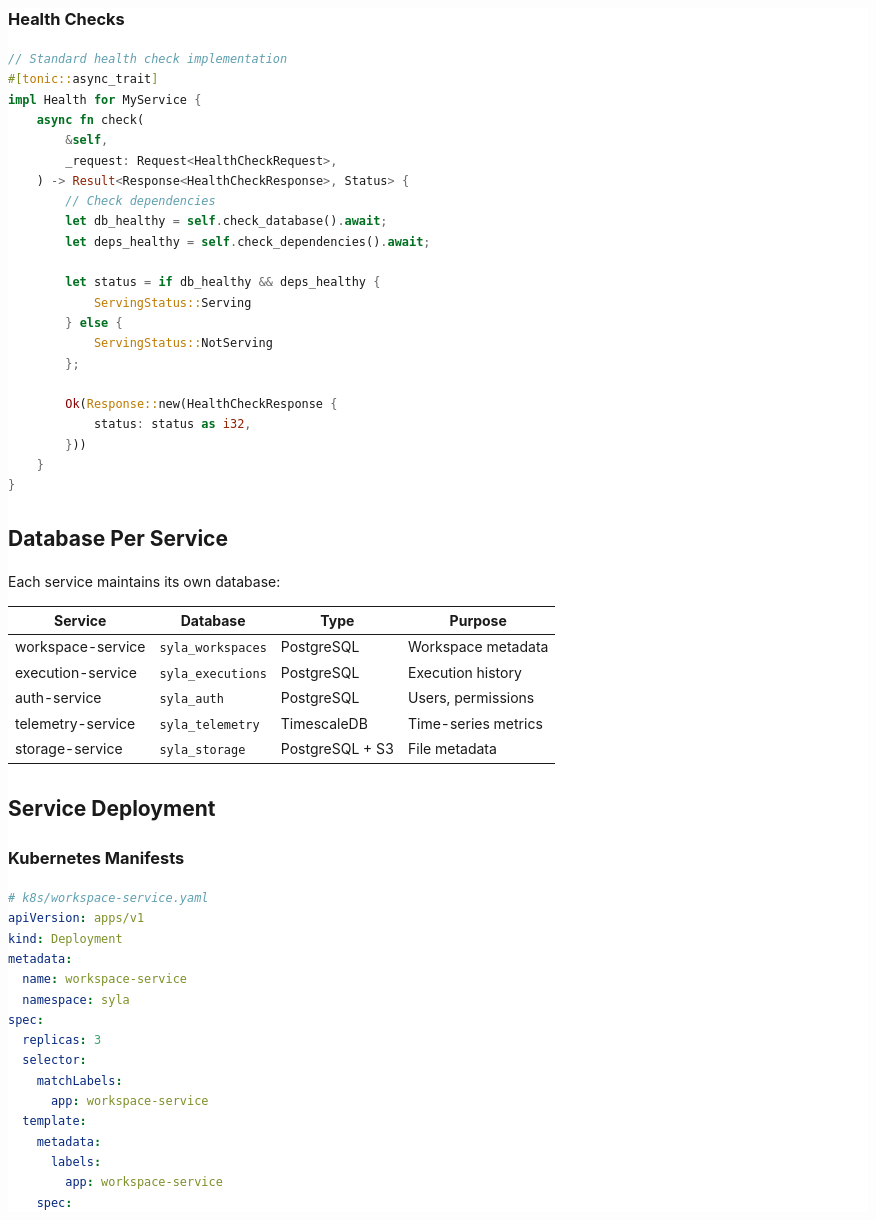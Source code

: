 ### Health Checks

```rust
// Standard health check implementation
#[tonic::async_trait]
impl Health for MyService {
    async fn check(
        &self,
        _request: Request<HealthCheckRequest>,
    ) -> Result<Response<HealthCheckResponse>, Status> {
        // Check dependencies
        let db_healthy = self.check_database().await;
        let deps_healthy = self.check_dependencies().await;
        
        let status = if db_healthy && deps_healthy {
            ServingStatus::Serving
        } else {
            ServingStatus::NotServing
        };
        
        Ok(Response::new(HealthCheckResponse {
            status: status as i32,
        }))
    }
}
```

## Database Per Service

Each service maintains its own database:

| Service | Database | Type | Purpose |
|---------|----------|------|---------|
| workspace-service | `syla_workspaces` | PostgreSQL | Workspace metadata |
| execution-service | `syla_executions` | PostgreSQL | Execution history |
| auth-service | `syla_auth` | PostgreSQL | Users, permissions |
| telemetry-service | `syla_telemetry` | TimescaleDB | Time-series metrics |
| storage-service | `syla_storage` | PostgreSQL + S3 | File metadata |

## Service Deployment

### Kubernetes Manifests

```yaml
# k8s/workspace-service.yaml
apiVersion: apps/v1
kind: Deployment
metadata:
  name: workspace-service
  namespace: syla
spec:
  replicas: 3
  selector:
    matchLabels:
      app: workspace-service
  template:
    metadata:
      labels:
        app: workspace-service
    spec:
```